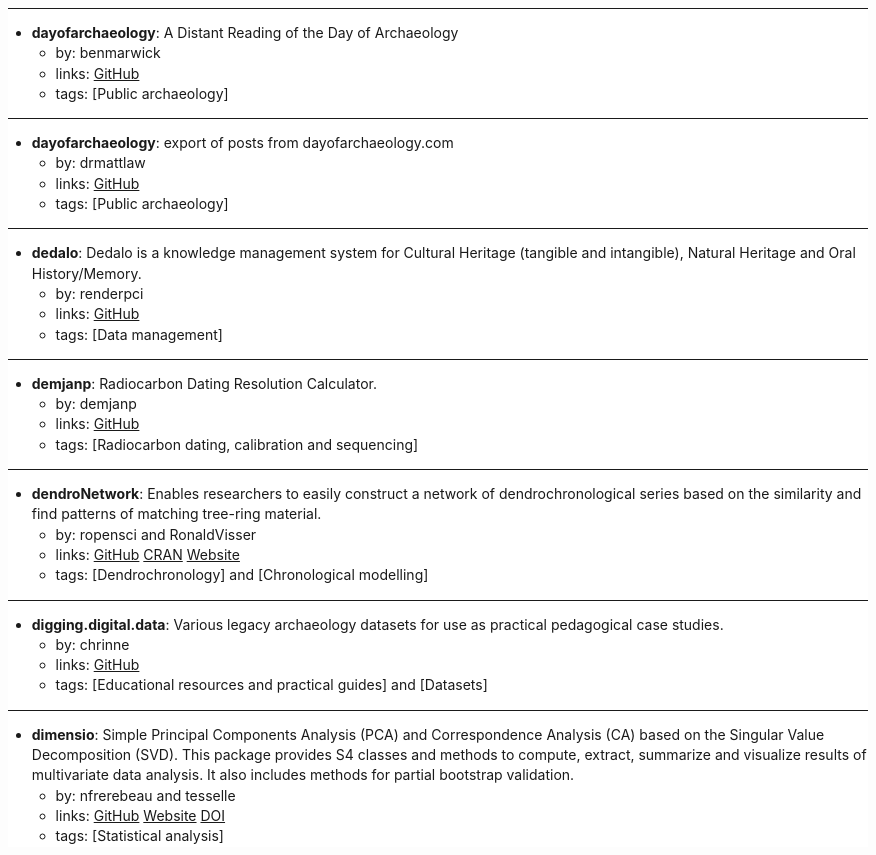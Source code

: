 ----

* **dayofarchaeology**: A Distant Reading of the Day of Archaeology
  * by: benmarwick
  * links: [GitHub](https://github.com/benmarwick/dayofarchaeology)
  * tags: [Public archaeology]
  
----

* **dayofarchaeology**: export of posts from dayofarchaeology.com
  * by: drmattlaw
  * links: [GitHub](https://github.com/drmattlaw/dayofarchaeology)
  * tags: [Public archaeology]
  
----

* **dedalo**: Dedalo is a knowledge management system for Cultural Heritage (tangible and intangible), Natural Heritage and Oral History/Memory.
  * by: renderpci
  * links: [GitHub](https://github.com/renderpci/dedalo)
  * tags: [Data management]
  
----

* **demjanp**: Radiocarbon Dating Resolution Calculator.
  * by: demjanp
  * links: [GitHub](https://github.com/demjanp/Res14C)
  * tags: [Radiocarbon dating, calibration and sequencing]
  
----

* **dendroNetwork**: Enables researchers to easily construct a network of dendrochronological series based on the similarity and find patterns of matching tree-ring material.
  * by: ropensci and RonaldVisser
  * links: [GitHub](https://github.com/ropensci/dendroNetwork/)        [CRAN](https://cran.r-project.org/web/packages/dendroNetwork/index.html)   [Website](https://docs.ropensci.org/dendroNetwork/)
  * tags: [Dendrochronology] and [Chronological modelling]
  
----

* **digging.digital.data**: Various legacy archaeology datasets for use as practical pedagogical case studies.
  * by: chrinne
  * links: [GitHub](https://github.com/chrinne/digging.digital.data)
  * tags: [Educational resources and practical guides] and [Datasets]
  
----

* **dimensio**: Simple Principal Components Analysis (PCA) and Correspondence Analysis (CA) based on the Singular Value Decomposition (SVD). This package provides S4 classes and methods to compute, extract, summarize and visualize results of multivariate data analysis. It also includes methods for partial bootstrap validation.
  * by: nfrerebeau and tesselle
  * links: [GitHub](https://github.com/tesselle/dimensio)           [Website](https://packages.tesselle.org/dimensio/) [DOI](https://doi.org/10.5281/zenodo.4478530)
  * tags: [Statistical analysis]
  